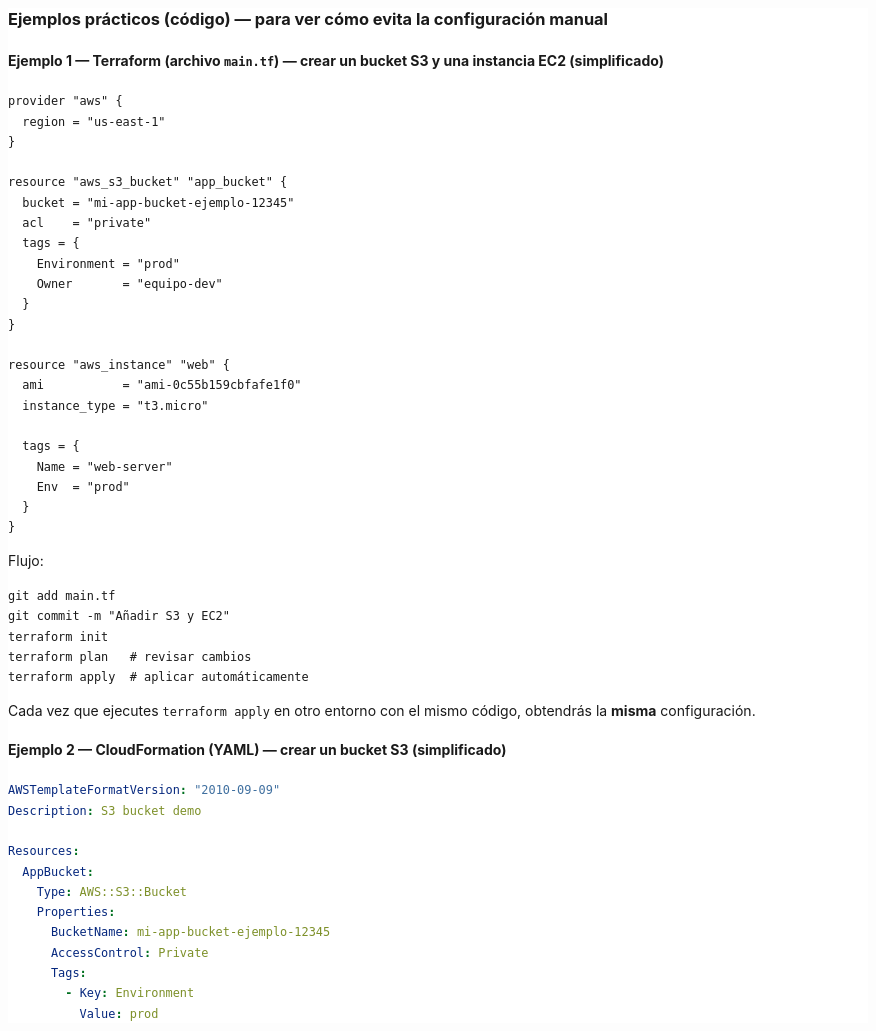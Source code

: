 ### Ejemplos prácticos (código) — para ver cómo evita la configuración manual

#### Ejemplo 1 — Terraform (archivo `main.tf`) — crear un bucket S3 y una instancia EC2 (simplificado)

```hcl
provider "aws" {
  region = "us-east-1"
}

resource "aws_s3_bucket" "app_bucket" {
  bucket = "mi-app-bucket-ejemplo-12345"
  acl    = "private"
  tags = {
    Environment = "prod"
    Owner       = "equipo-dev"
  }
}

resource "aws_instance" "web" {
  ami           = "ami-0c55b159cbfafe1f0"
  instance_type = "t3.micro"

  tags = {
    Name = "web-server"
    Env  = "prod"
  }
}
```

Flujo:

```
git add main.tf
git commit -m "Añadir S3 y EC2"
terraform init
terraform plan   # revisar cambios
terraform apply  # aplicar automáticamente
```

Cada vez que ejecutes `terraform apply` en otro entorno con el mismo código, obtendrás la **misma** configuración.

#### Ejemplo 2 — CloudFormation (YAML) — crear un bucket S3 (simplificado)

```yaml
AWSTemplateFormatVersion: "2010-09-09"
Description: S3 bucket demo

Resources:
  AppBucket:
    Type: AWS::S3::Bucket
    Properties:
      BucketName: mi-app-bucket-ejemplo-12345
      AccessControl: Private
      Tags:
        - Key: Environment
          Value: prod
```
